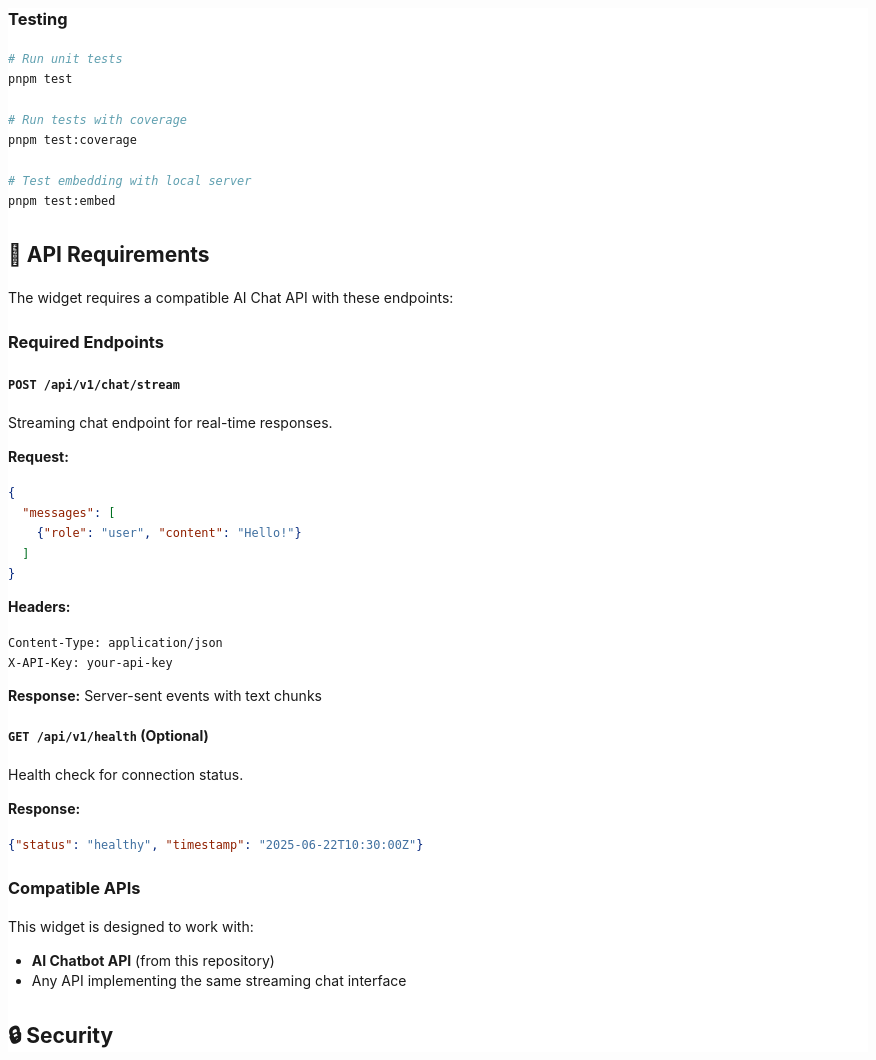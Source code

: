 ### Testing

```bash
# Run unit tests
pnpm test

# Run tests with coverage
pnpm test:coverage

# Test embedding with local server
pnpm test:embed
```

## 📡 API Requirements

The widget requires a compatible AI Chat API with these endpoints:

### Required Endpoints

#### `POST /api/v1/chat/stream`
Streaming chat endpoint for real-time responses.

**Request:**
```json
{
  "messages": [
    {"role": "user", "content": "Hello!"}
  ]
}
```

**Headers:**
```
Content-Type: application/json
X-API-Key: your-api-key
```

**Response:** Server-sent events with text chunks

#### `GET /api/v1/health` (Optional)
Health check for connection status.

**Response:**
```json
{"status": "healthy", "timestamp": "2025-06-22T10:30:00Z"}
```

### Compatible APIs

This widget is designed to work with:
- **AI Chatbot API** (from this repository)
- Any API implementing the same streaming chat interface

## 🔒 Security

